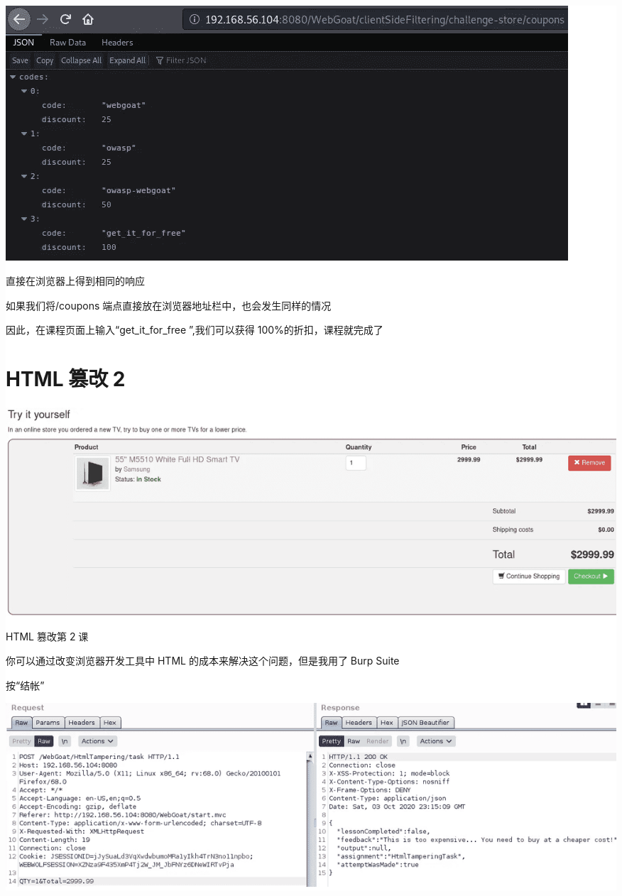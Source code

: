 ![](img/890131dd410a4077941aa43f9507b6e1.png)

直接在浏览器上得到相同的响应

如果我们将/coupons 端点直接放在浏览器地址栏中，也会发生同样的情况

因此，在课程页面上输入“get_it_for_free ”,我们可以获得 100%的折扣，课程就完成了

# HTML 篡改 2

![](img/0fbc4c9bf04e154e04d1258b665893f4.png)

HTML 篡改第 2 课

你可以通过改变浏览器开发工具中 HTML 的成本来解决这个问题，但是我用了 Burp Suite

按“结帐”

![](img/6608311a73c561715c865f1300d574eb.png)